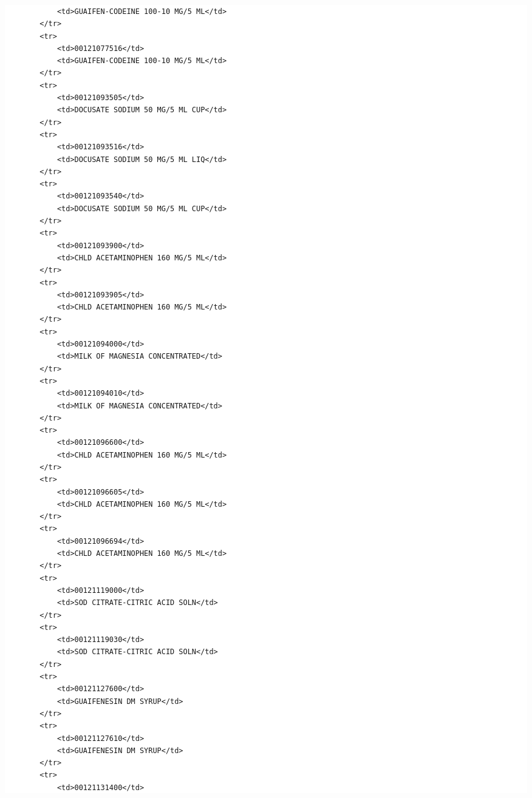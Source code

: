                 <td>GUAIFEN-CODEINE 100-10 MG/5 ML</td>
            </tr>
            <tr>
                <td>00121077516</td>
                <td>GUAIFEN-CODEINE 100-10 MG/5 ML</td>
            </tr>
            <tr>
                <td>00121093505</td>
                <td>DOCUSATE SODIUM 50 MG/5 ML CUP</td>
            </tr>
            <tr>
                <td>00121093516</td>
                <td>DOCUSATE SODIUM 50 MG/5 ML LIQ</td>
            </tr>
            <tr>
                <td>00121093540</td>
                <td>DOCUSATE SODIUM 50 MG/5 ML CUP</td>
            </tr>
            <tr>
                <td>00121093900</td>
                <td>CHLD ACETAMINOPHEN 160 MG/5 ML</td>
            </tr>
            <tr>
                <td>00121093905</td>
                <td>CHLD ACETAMINOPHEN 160 MG/5 ML</td>
            </tr>
            <tr>
                <td>00121094000</td>
                <td>MILK OF MAGNESIA CONCENTRATED</td>
            </tr>
            <tr>
                <td>00121094010</td>
                <td>MILK OF MAGNESIA CONCENTRATED</td>
            </tr>
            <tr>
                <td>00121096600</td>
                <td>CHLD ACETAMINOPHEN 160 MG/5 ML</td>
            </tr>
            <tr>
                <td>00121096605</td>
                <td>CHLD ACETAMINOPHEN 160 MG/5 ML</td>
            </tr>
            <tr>
                <td>00121096694</td>
                <td>CHLD ACETAMINOPHEN 160 MG/5 ML</td>
            </tr>
            <tr>
                <td>00121119000</td>
                <td>SOD CITRATE-CITRIC ACID SOLN</td>
            </tr>
            <tr>
                <td>00121119030</td>
                <td>SOD CITRATE-CITRIC ACID SOLN</td>
            </tr>
            <tr>
                <td>00121127600</td>
                <td>GUAIFENESIN DM SYRUP</td>
            </tr>
            <tr>
                <td>00121127610</td>
                <td>GUAIFENESIN DM SYRUP</td>
            </tr>
            <tr>
                <td>00121131400</td>